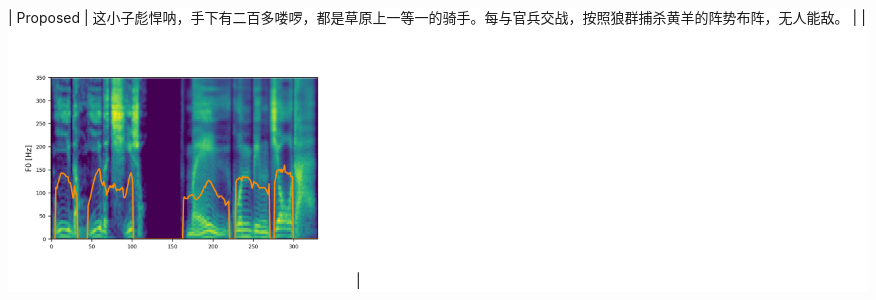 | Proposed | 这小子彪悍呐，手下有二百多喽啰，都是草原上一等一的骑手。每与官兵交战，按照狼群捕杀黄羊的阵势布阵，无人能敌。 | <audio controls><source src="./wavs/casestudy/case_pro.wav" type="audio/wav">Your browser does not support the audio element.</audio> | <img src="./wavs/casestudy/case_pro.png" width="40%"> |